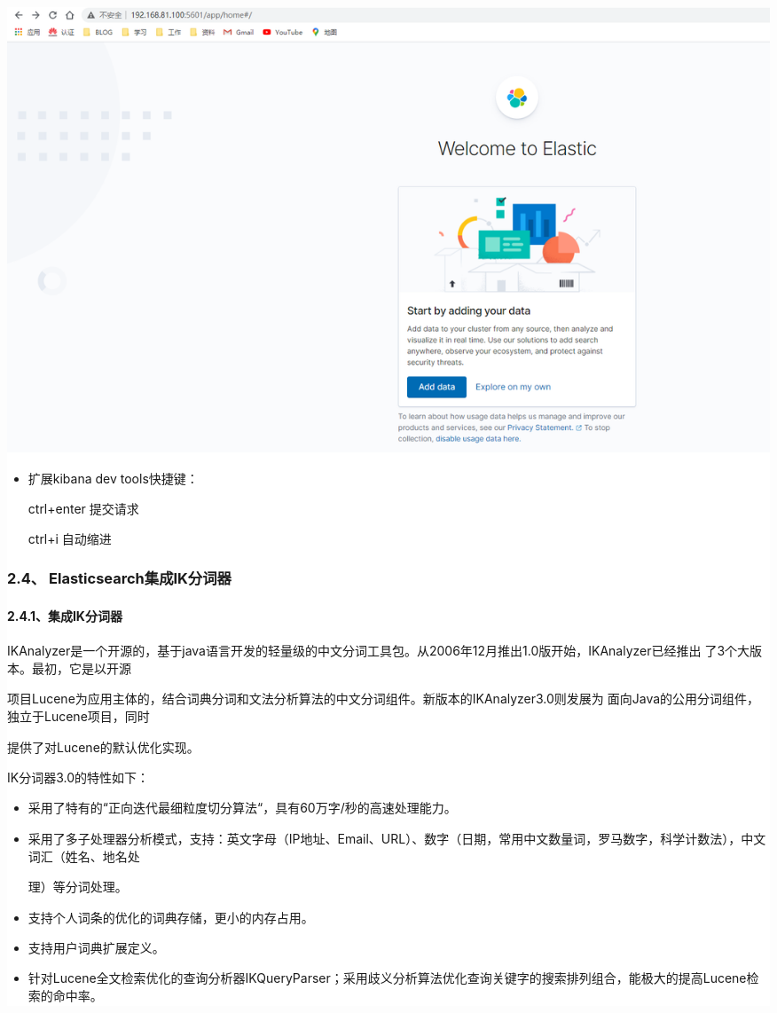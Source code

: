   ![](../img/Elasticsearch/Elasticsearch-img-4.png)

- 扩展kibana dev tools快捷键：

  ctrl+enter 提交请求

  ctrl+i 自动缩进

### 2.4、 Elasticsearch集成IK分词器

#### 2.4.1、集成IK分词器

IKAnalyzer是一个开源的，基于java语言开发的轻量级的中文分词工具包。从2006年12月推出1.0版开始，IKAnalyzer已经推出 了3个大版本。最初，它是以开源

项目Lucene为应用主体的，结合词典分词和文法分析算法的中文分词组件。新版本的IKAnalyzer3.0则发展为 面向Java的公用分词组件，独立于Lucene项目，同时

提供了对Lucene的默认优化实现。

IK分词器3.0的特性如下：

- 采用了特有的“正向迭代最细粒度切分算法“，具有60万字/秒的高速处理能力。

- 采用了多子处理器分析模式，支持：英文字母（IP地址、Email、URL）、数字（日期，常用中文数量词，罗马数字，科学计数法），中文词汇（姓名、地名处

  理）等分词处理。

- 支持个人词条的优化的词典存储，更小的内存占用。

- 支持用户词典扩展定义。

- 针对Lucene全文检索优化的查询分析器IKQueryParser；采用歧义分析算法优化查询关键字的搜索排列组合，能极大的提高Lucene检索的命中率。
